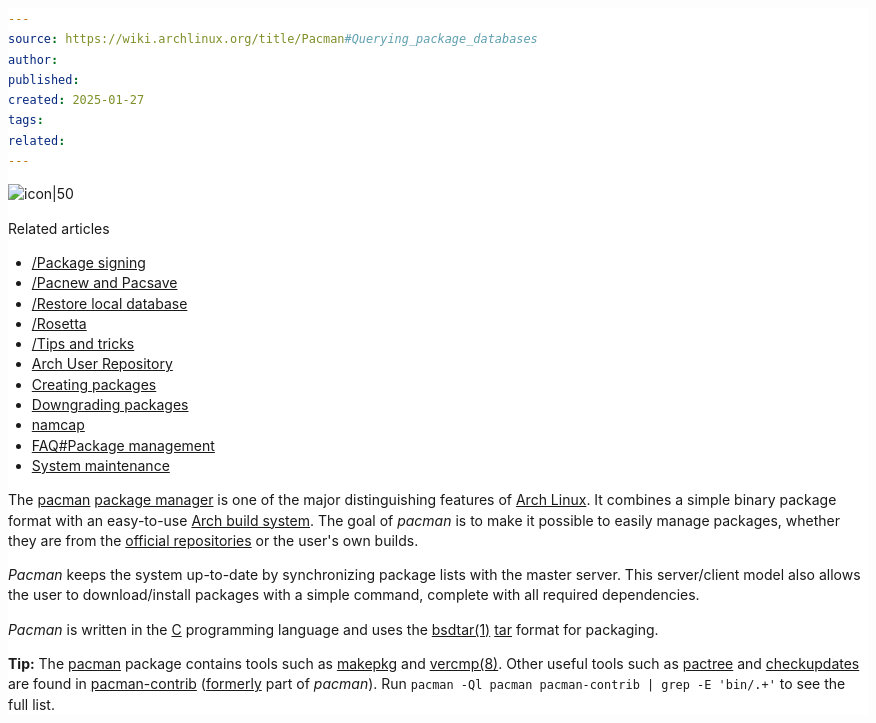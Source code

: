 ```yaml
---
source: https://wiki.archlinux.org/title/Pacman#Querying_package_databases
author: 
published: 
created: 2025-01-27
tags: 
related:
---
```

![icon|50](https://wiki.archlinux.org/favicon.ico)

Related articles

- [/Package signing](https://wiki.archlinux.org/title/Pacman/Package_signing "Pacman/Package signing")
- [/Pacnew and Pacsave](https://wiki.archlinux.org/title/Pacman/Pacnew_and_Pacsave "Pacman/Pacnew and Pacsave")
- [/Restore local database](https://wiki.archlinux.org/title/Pacman/Restore_local_database "Pacman/Restore local database")
- [/Rosetta](https://wiki.archlinux.org/title/Pacman/Rosetta "Pacman/Rosetta")
- [/Tips and tricks](https://wiki.archlinux.org/title/Pacman/Tips_and_tricks "Pacman/Tips and tricks")
- [Arch User Repository](https://wiki.archlinux.org/title/Arch_User_Repository "Arch User Repository")
- [Creating packages](https://wiki.archlinux.org/title/Creating_packages "Creating packages")
- [Downgrading packages](https://wiki.archlinux.org/title/Downgrading_packages "Downgrading packages")
- [namcap](https://wiki.archlinux.org/title/Namcap "Namcap")
- [FAQ#Package management](https://wiki.archlinux.org/title/FAQ#Package_management "FAQ")
- [System maintenance](https://wiki.archlinux.org/title/System_maintenance "System maintenance")

The [pacman](https://pacman.archlinux.page/) [package manager](https://en.wikipedia.org/wiki/Package_manager "wikipedia:Package manager") is one of the major distinguishing features of [Arch Linux](https://wiki.archlinux.org/title/Arch_Linux "Arch Linux"). It combines a simple binary package format with an easy-to-use [Arch build system](https://wiki.archlinux.org/title/Arch_build_system "Arch build system"). The goal of *pacman* is to make it possible to easily manage packages, whether they are from the [official repositories](https://wiki.archlinux.org/title/Official_repositories "Official repositories") or the user's own builds.

*Pacman* keeps the system up-to-date by synchronizing package lists with the master server. This server/client model also allows the user to download/install packages with a simple command, complete with all required dependencies.

*Pacman* is written in the [C](https://wiki.archlinux.org/title/C "C") programming language and uses the [bsdtar(1)](https://man.archlinux.org/man/bsdtar.1) [tar](https://en.wikipedia.org/wiki/tar_\(computing\) "w:tar (computing)") format for packaging.

**Tip:** The [pacman](https://archlinux.org/packages/?name=pacman) package contains tools such as [makepkg](https://wiki.archlinux.org/title/Makepkg "Makepkg") and [vercmp(8)](https://man.archlinux.org/man/vercmp.8). Other useful tools such as [pactree](https://wiki.archlinux.org/title/#Pactree) and [checkupdates](https://wiki.archlinux.org/title/Checkupdates "Checkupdates") are found in [pacman-contrib](https://archlinux.org/packages/?name=pacman-contrib) ([formerly](https://gitlab.archlinux.org/pacman/pacman/commit/0c99eabd50752310f42ec808c8734a338122ec86) part of *pacman*). Run `pacman -Ql pacman pacman-contrib | grep -E 'bin/.+'` to see the full list.
